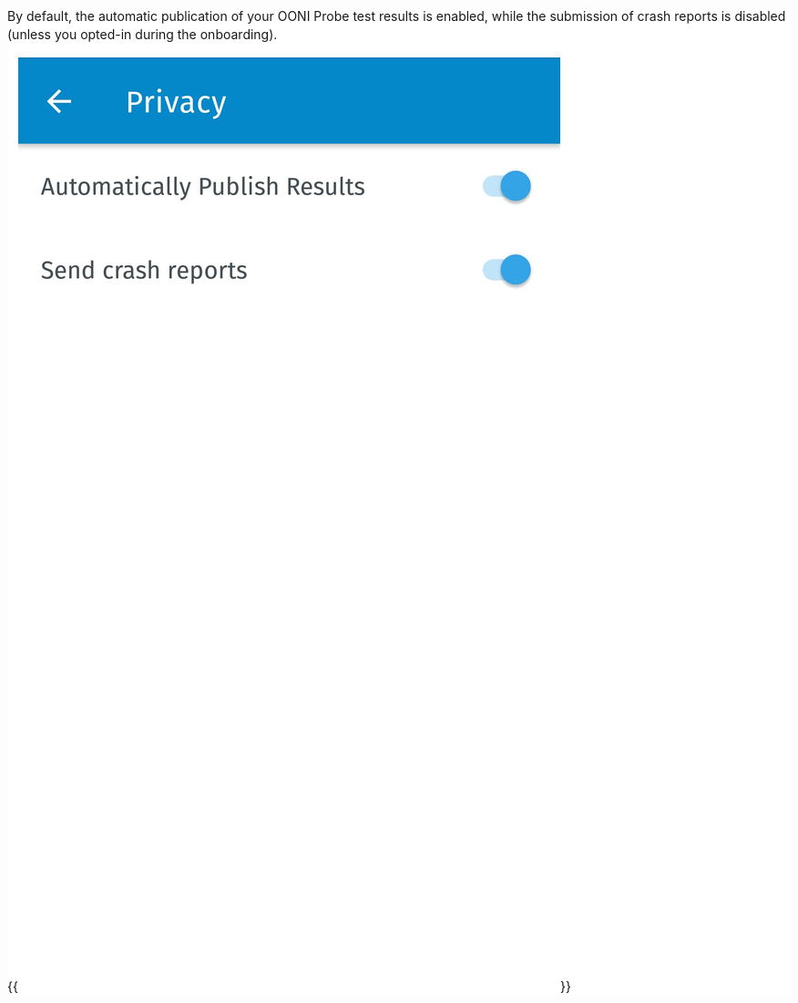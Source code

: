 By default, the automatic publication of your OONI Probe test results is enabled, while the submission of crash reports is disabled (unless you opted-in during the onboarding). 

{{<img src="images/image80.jpg" title="Privacy settings" alt="Privacy settings">}}
